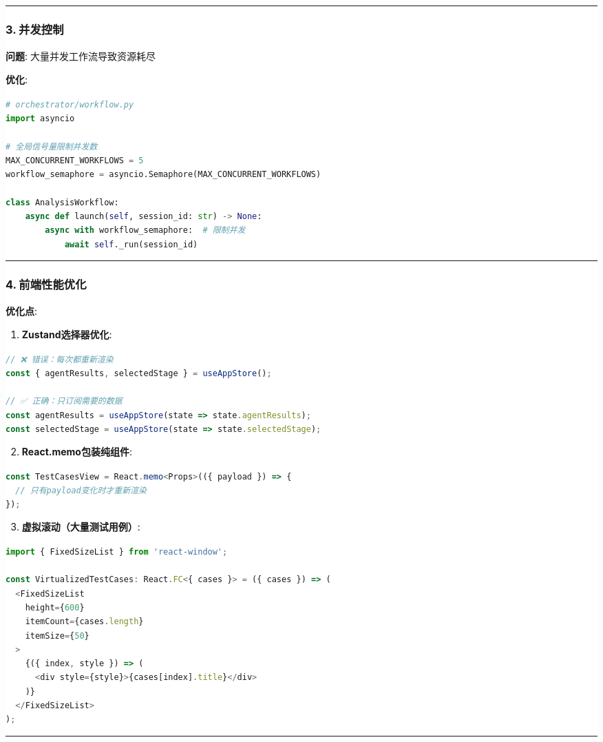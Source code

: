 
---

### 3. 并发控制

**问题**: 大量并发工作流导致资源耗尽

**优化**:
```python
# orchestrator/workflow.py
import asyncio

# 全局信号量限制并发数
MAX_CONCURRENT_WORKFLOWS = 5
workflow_semaphore = asyncio.Semaphore(MAX_CONCURRENT_WORKFLOWS)

class AnalysisWorkflow:
    async def launch(self, session_id: str) -> None:
        async with workflow_semaphore:  # 限制并发
            await self._run(session_id)
```

---

### 4. 前端性能优化

**优化点**:

1. **Zustand选择器优化**:
```typescript
// ❌ 错误：每次都重新渲染
const { agentResults, selectedStage } = useAppStore();

// ✅ 正确：只订阅需要的数据
const agentResults = useAppStore(state => state.agentResults);
const selectedStage = useAppStore(state => state.selectedStage);
```

2. **React.memo包装纯组件**:
```typescript
const TestCasesView = React.memo<Props>(({ payload }) => {
  // 只有payload变化时才重新渲染
});
```

3. **虚拟滚动（大量测试用例）**:
```typescript
import { FixedSizeList } from 'react-window';

const VirtualizedTestCases: React.FC<{ cases }> = ({ cases }) => (
  <FixedSizeList
    height={600}
    itemCount={cases.length}
    itemSize={50}
  >
    {({ index, style }) => (
      <div style={style}>{cases[index].title}</div>
    )}
  </FixedSizeList>
);
```

---
